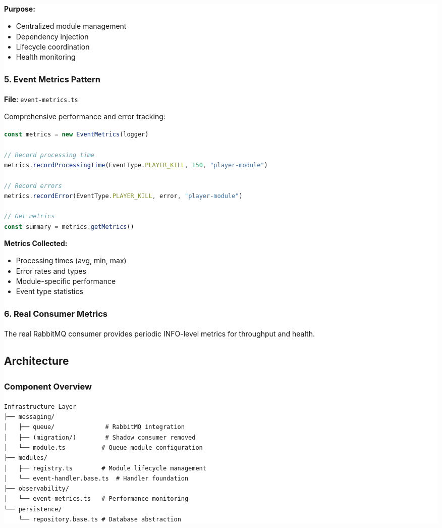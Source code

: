 **Purpose:**

- Centralized module management
- Dependency injection
- Lifecycle coordination
- Health monitoring

### 5. Event Metrics Pattern

**File**: `event-metrics.ts`

Comprehensive performance and error tracking:

```typescript
const metrics = new EventMetrics(logger)

// Record processing time
metrics.recordProcessingTime(EventType.PLAYER_KILL, 150, "player-module")

// Record errors
metrics.recordError(EventType.PLAYER_KILL, error, "player-module")

// Get metrics
const summary = metrics.getMetrics()
```

**Metrics Collected:**

- Processing times (avg, min, max)
- Error rates and types
- Module-specific performance
- Event type statistics

### 6. Real Consumer Metrics

The real RabbitMQ consumer provides periodic INFO-level metrics for throughput and health.

## Architecture

### Component Overview

```
Infrastructure Layer
├── messaging/
│   ├── queue/              # RabbitMQ integration
│   ├── (migration/)        # Shadow consumer removed
│   └── module.ts          # Queue module configuration
├── modules/
│   ├── registry.ts        # Module lifecycle management
│   └── event-handler.base.ts  # Handler foundation
├── observability/
│   └── event-metrics.ts   # Performance monitoring
└── persistence/
    └── repository.base.ts # Database abstraction
```
